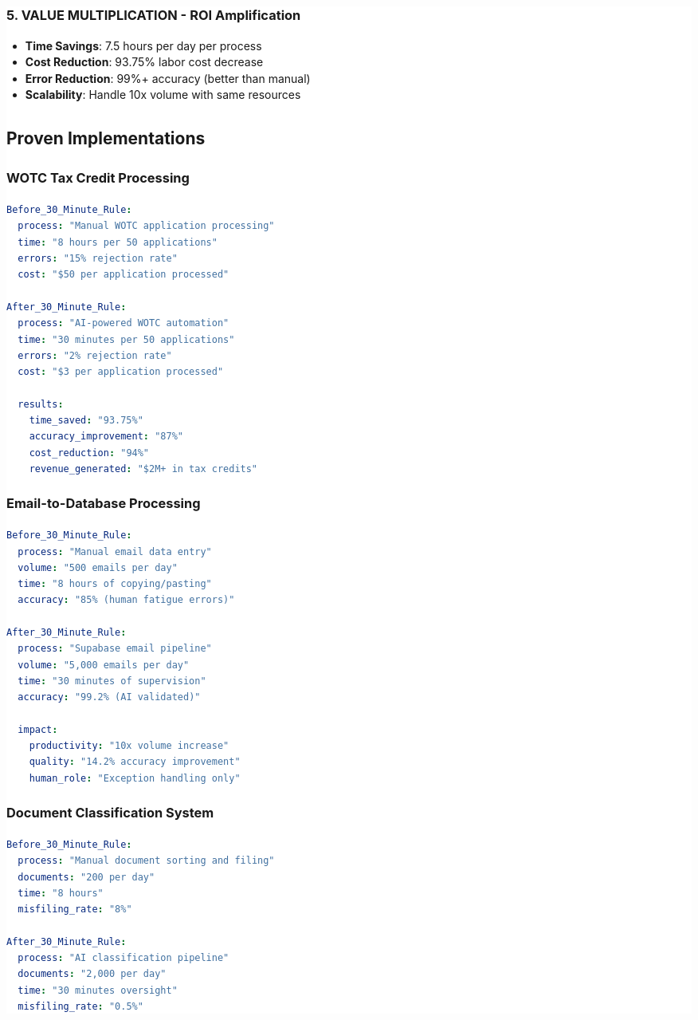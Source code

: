 ### 5. **VALUE MULTIPLICATION** - ROI Amplification
- **Time Savings**: 7.5 hours per day per process
- **Cost Reduction**: 93.75% labor cost decrease
- **Error Reduction**: 99%+ accuracy (better than manual)
- **Scalability**: Handle 10x volume with same resources

## Proven Implementations

### WOTC Tax Credit Processing
```yaml
Before_30_Minute_Rule:
  process: "Manual WOTC application processing"
  time: "8 hours per 50 applications"
  errors: "15% rejection rate"
  cost: "$50 per application processed"
  
After_30_Minute_Rule:
  process: "AI-powered WOTC automation"
  time: "30 minutes per 50 applications"
  errors: "2% rejection rate"  
  cost: "$3 per application processed"
  
  results:
    time_saved: "93.75%"
    accuracy_improvement: "87%"
    cost_reduction: "94%"
    revenue_generated: "$2M+ in tax credits"
```

### Email-to-Database Processing
```yaml
Before_30_Minute_Rule:
  process: "Manual email data entry"
  volume: "500 emails per day"
  time: "8 hours of copying/pasting"
  accuracy: "85% (human fatigue errors)"
  
After_30_Minute_Rule:
  process: "Supabase email pipeline"
  volume: "5,000 emails per day"
  time: "30 minutes of supervision"
  accuracy: "99.2% (AI validated)"
  
  impact:
    productivity: "10x volume increase"
    quality: "14.2% accuracy improvement"
    human_role: "Exception handling only"
```

### Document Classification System
```yaml
Before_30_Minute_Rule:
  process: "Manual document sorting and filing"
  documents: "200 per day"
  time: "8 hours"
  misfiling_rate: "8%"
  
After_30_Minute_Rule:
  process: "AI classification pipeline"
  documents: "2,000 per day"
  time: "30 minutes oversight"
  misfiling_rate: "0.5%"
```
